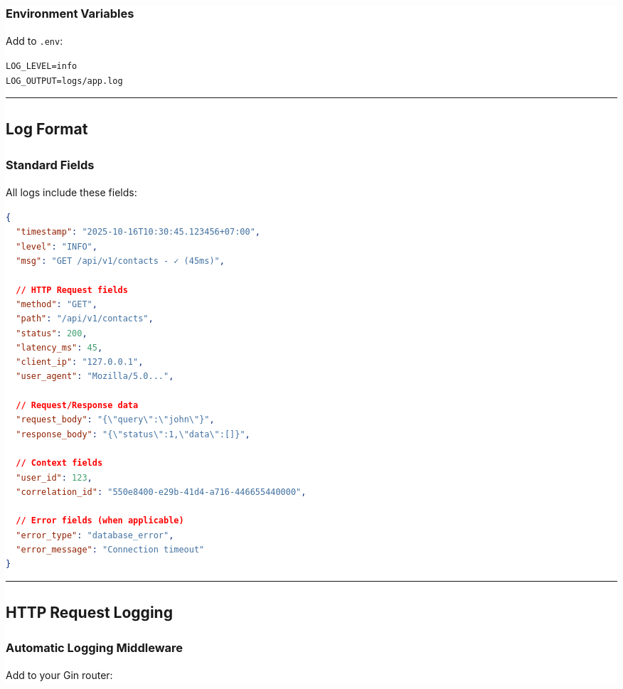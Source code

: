 ### Environment Variables

Add to `.env`:
```env
LOG_LEVEL=info
LOG_OUTPUT=logs/app.log
```

---

## Log Format

### Standard Fields

All logs include these fields:

```json
{
  "timestamp": "2025-10-16T10:30:45.123456+07:00",
  "level": "INFO",
  "msg": "GET /api/v1/contacts - ✓ (45ms)",
  
  // HTTP Request fields
  "method": "GET",
  "path": "/api/v1/contacts",
  "status": 200,
  "latency_ms": 45,
  "client_ip": "127.0.0.1",
  "user_agent": "Mozilla/5.0...",
  
  // Request/Response data
  "request_body": "{\"query\":\"john\"}",
  "response_body": "{\"status\":1,\"data\":[]}",
  
  // Context fields
  "user_id": 123,
  "correlation_id": "550e8400-e29b-41d4-a716-446655440000",
  
  // Error fields (when applicable)
  "error_type": "database_error",
  "error_message": "Connection timeout"
}
```

---

## HTTP Request Logging

### Automatic Logging Middleware

Add to your Gin router:

